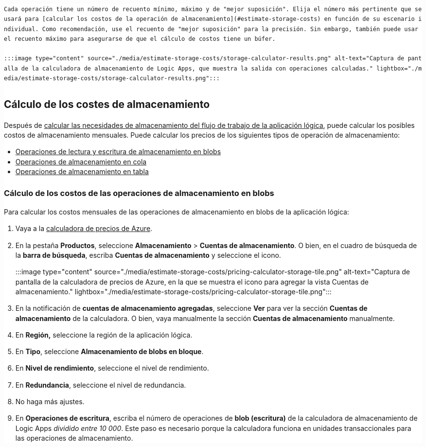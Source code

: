     Cada operación tiene un número de recuento mínimo, máximo y de "mejor suposición". Elija el número más pertinente que se usará para [calcular los costos de la operación de almacenamiento](#estimate-storage-costs) en función de su escenario individual. Como recomendación, use el recuento de "mejor suposición" para la precisión. Sin embargo, también puede usar el recuento máximo para asegurarse de que el cálculo de costos tiene un búfer.

    :::image type="content" source="./media/estimate-storage-costs/storage-calculator-results.png" alt-text="Captura de pantalla de la calculadora de almacenamiento de Logic Apps, que muestra la salida con operaciones calculadas." lightbox="./media/estimate-storage-costs/storage-calculator-results.png":::

## <a name="estimate-storage-costs"></a>Cálculo de los costes de almacenamiento

Después de [calcular las necesidades de almacenamiento del flujo de trabajo de la aplicación lógica](#estimate-storage-needs), puede calcular los posibles costos de almacenamiento mensuales. Puede calcular los precios de los siguientes tipos de operación de almacenamiento:

* [Operaciones de lectura y escritura de almacenamiento en blobs](#estimate-blob-storage-operations-costs)
* [Operaciones de almacenamiento en cola](#estimate-queue-operations-costs)
* [Operaciones de almacenamiento en tabla](#estimate-table-operations-costs)

### <a name="estimate-blob-storage-operations-costs"></a>Cálculo de los costos de las operaciones de almacenamiento en blobs

Para calcular los costos mensuales de las operaciones de almacenamiento en blobs de la aplicación lógica:

1. Vaya a la [calculadora de precios de Azure](https://azure.microsoft.com/pricing/calculator/).

1. En la pestaña **Productos**, seleccione **Almacenamiento** &gt; **Cuentas de almacenamiento**. O bien, en el cuadro de búsqueda de la **barra de búsqueda**, escriba **Cuentas de almacenamiento** y seleccione el icono.

   :::image type="content" source="./media/estimate-storage-costs/pricing-calculator-storage-tile.png" alt-text="Captura de pantalla de la calculadora de precios de Azure, en la que se muestra el icono para agregar la vista Cuentas de almacenamiento." lightbox="./media/estimate-storage-costs/pricing-calculator-storage-tile.png":::

1. En la notificación de **cuentas de almacenamiento agregadas**, seleccione **Ver** para ver la sección **Cuentas de almacenamiento** de la calculadora. O bien, vaya manualmente la sección **Cuentas de almacenamiento** manualmente.

1. En **Región,** seleccione la región de la aplicación lógica.

1. En **Tipo**, seleccione **Almacenamiento de blobs en bloque**.

1. En **Nivel de rendimiento**, seleccione el nivel de rendimiento.

1. En **Redundancia**, seleccione el nivel de redundancia.

1. No haga más ajustes.

1. En **Operaciones de escritura**, escriba el número de operaciones de **blob (escritura)** de la calculadora de almacenamiento de Logic Apps *dividido entre 10 000*. Este paso es necesario porque la calculadora funciona en unidades transaccionales para las operaciones de almacenamiento.

